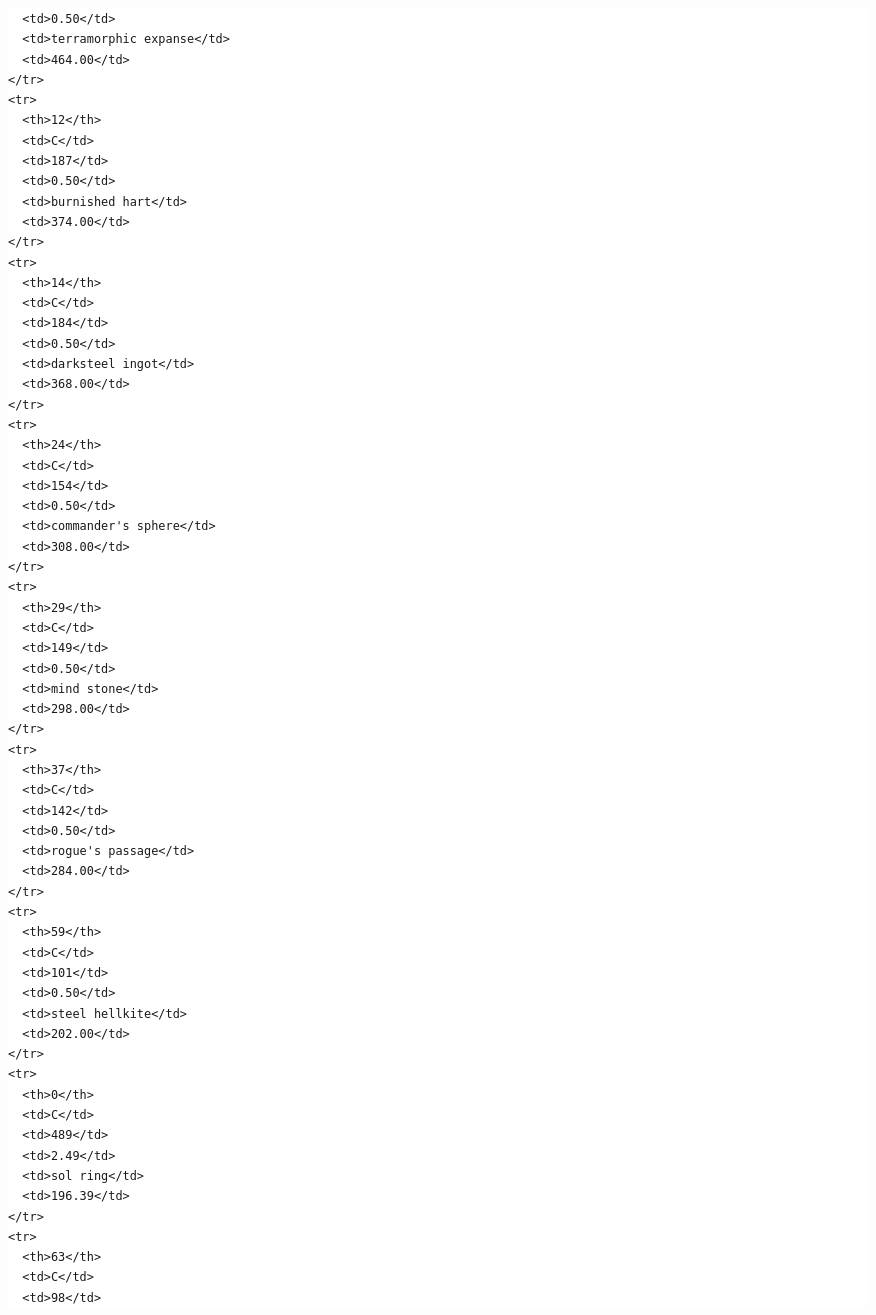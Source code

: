       <td>0.50</td>
      <td>terramorphic expanse</td>
      <td>464.00</td>
    </tr>
    <tr>
      <th>12</th>
      <td>C</td>
      <td>187</td>
      <td>0.50</td>
      <td>burnished hart</td>
      <td>374.00</td>
    </tr>
    <tr>
      <th>14</th>
      <td>C</td>
      <td>184</td>
      <td>0.50</td>
      <td>darksteel ingot</td>
      <td>368.00</td>
    </tr>
    <tr>
      <th>24</th>
      <td>C</td>
      <td>154</td>
      <td>0.50</td>
      <td>commander's sphere</td>
      <td>308.00</td>
    </tr>
    <tr>
      <th>29</th>
      <td>C</td>
      <td>149</td>
      <td>0.50</td>
      <td>mind stone</td>
      <td>298.00</td>
    </tr>
    <tr>
      <th>37</th>
      <td>C</td>
      <td>142</td>
      <td>0.50</td>
      <td>rogue's passage</td>
      <td>284.00</td>
    </tr>
    <tr>
      <th>59</th>
      <td>C</td>
      <td>101</td>
      <td>0.50</td>
      <td>steel hellkite</td>
      <td>202.00</td>
    </tr>
    <tr>
      <th>0</th>
      <td>C</td>
      <td>489</td>
      <td>2.49</td>
      <td>sol ring</td>
      <td>196.39</td>
    </tr>
    <tr>
      <th>63</th>
      <td>C</td>
      <td>98</td>